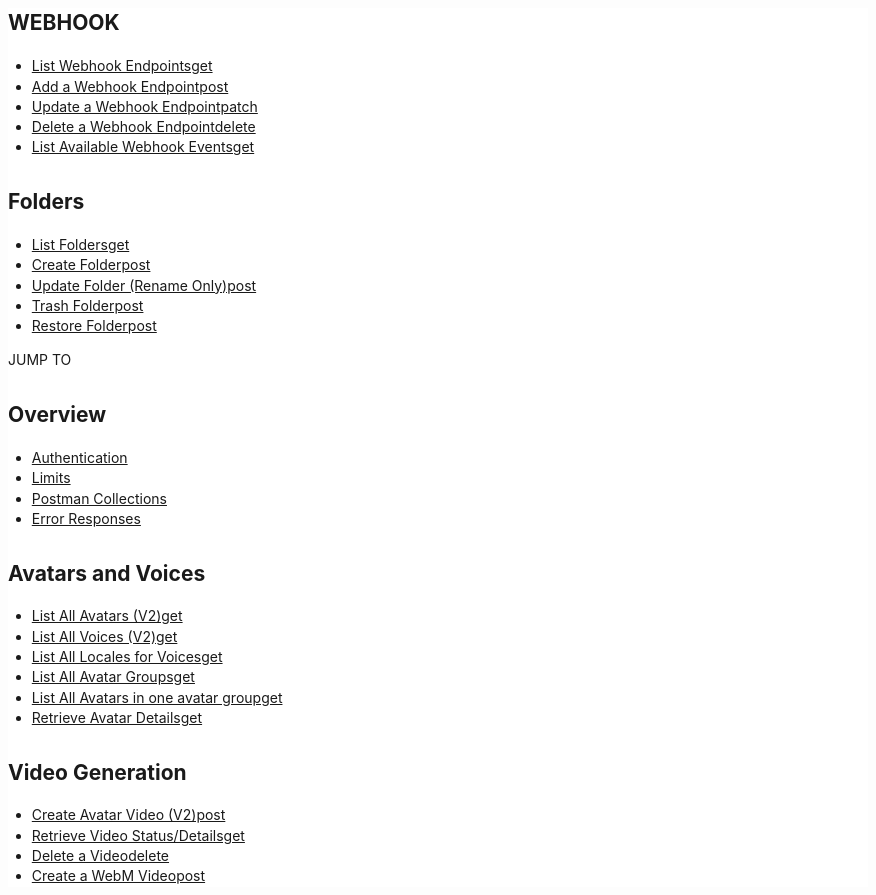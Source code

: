 
## WEBHOOK
  * [List Webhook Endpointsget](https://docs.heygen.com/reference/</reference/list-webhook-endpoints>)
  * [Add a Webhook Endpointpost](https://docs.heygen.com/reference/</reference/add-a-webhook-endpoint>)
  * [Update a Webhook Endpointpatch](https://docs.heygen.com/reference/</reference/update-a-webhook-endpoint>)
  * [Delete a Webhook Endpointdelete](https://docs.heygen.com/reference/</reference/delete-a-webhook-endpoint>)
  * [List Available Webhook Eventsget](https://docs.heygen.com/reference/</reference/list-available-webhook-events>)


## Folders
  * [List Foldersget](https://docs.heygen.com/reference/</reference/list-folders>)
  * [Create Folderpost](https://docs.heygen.com/reference/</reference/create-folder>)
  * [Update Folder (Rename Only)post](https://docs.heygen.com/reference/</reference/update-folder>)
  * [Trash Folderpost](https://docs.heygen.com/reference/</reference/trash-folder>)
  * [Restore Folderpost](https://docs.heygen.com/reference/</reference/restore-folder>)


JUMP TO
## Overview
  * [Authentication](https://docs.heygen.com/reference/</reference/authentication>)
  * [Limits](https://docs.heygen.com/reference/</reference/limits>)
  * [Postman Collections](https://docs.heygen.com/reference/</reference/postman-collections>)
  * [Error Responses](https://docs.heygen.com/reference/</reference/errors>)


## Avatars and Voices
  * [List All Avatars (V2)get](https://docs.heygen.com/reference/</reference/list-avatars-v2>)
  * [List All Voices (V2)get](https://docs.heygen.com/reference/</reference/list-voices-v2>)
  * [List All Locales for Voicesget](https://docs.heygen.com/reference/</reference/list-all-locales-for-voices>)
  * [List All Avatar Groupsget](https://docs.heygen.com/reference/</reference/list-all-avatar-groups>)
  * [List All Avatars in one avatar groupget](https://docs.heygen.com/reference/</reference/list-all-avatars-in-one-avatar-group>)
  * [Retrieve Avatar Detailsget](https://docs.heygen.com/reference/</reference/retrieve-avatar-details>)


## Video Generation
  * [Create Avatar Video (V2)post](https://docs.heygen.com/reference/</reference/create-an-avatar-video-v2>)
  * [Retrieve Video Status/Detailsget](https://docs.heygen.com/reference/</reference/video-status>)
  * [Delete a Videodelete](https://docs.heygen.com/reference/</reference/delete-a-video>)
  * [Create a WebM Videopost](https://docs.heygen.com/reference/</reference/create-a-webm-video>)
